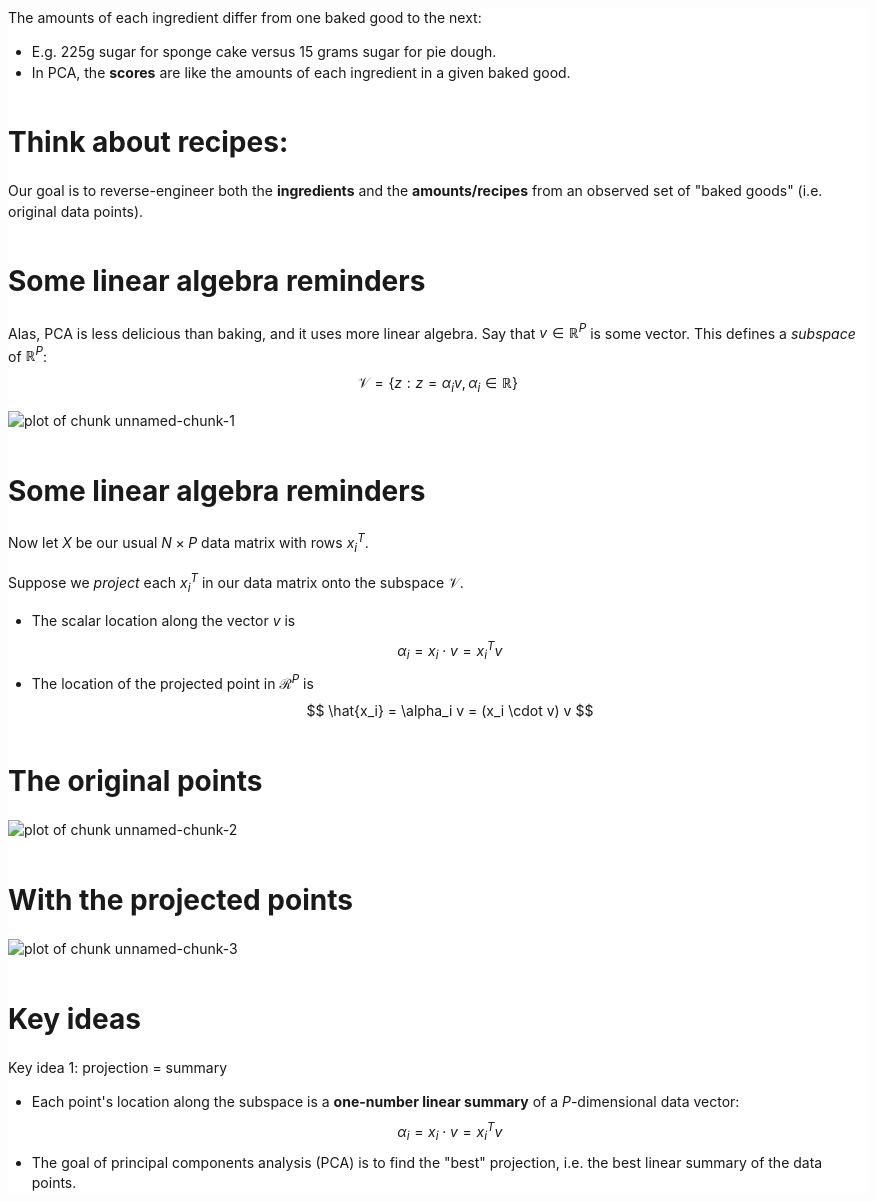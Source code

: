 The amounts of each ingredient differ from one baked good to the next:  
- E.g. 225g sugar for sponge cake versus 15 grams sugar for pie dough.  
- In PCA, the __scores__ are like the amounts of each ingredient in a given baked good.      


Think about recipes:
=======

Our goal is to reverse-engineer both the __ingredients__ and the __amounts/recipes__ from an observed set of "baked goods" (i.e. original data points).  




Some linear algebra reminders
========================================================

Alas, PCA is less delicious than baking, and it uses more linear algebra.   Say that $v \in \mathbb{R}^P$ is some vector.  This defines a _subspace_ of $\mathbb{R}^P$:
$$
\mathcal{V} = \left\{z: z = \alpha_i v, \alpha_i \in \mathbb{R}  \right\}
$$

<img src="08-PCA-figure/unnamed-chunk-1-1.png" title="plot of chunk unnamed-chunk-1" alt="plot of chunk unnamed-chunk-1" style="display: block; margin: auto;" />


Some linear algebra reminders
==========

Now let $X$ be our usual $N \times P$ data matrix with rows $x_i^T$.   

Suppose we _project_ each $x_i^T$ in our data matrix onto the subspace $\mathcal{V}$.  
- The scalar location along the vector $v$ is
$$
\alpha_i = x_i \cdot v = x_i^T v
$$
- The location of the projected point in $\mathcal{R}^P$ is 
$$
\hat{x_i} = \alpha_i v = (x_i \cdot v) v
$$


The original points
==========
<img src="08-PCA-figure/unnamed-chunk-2-1.png" title="plot of chunk unnamed-chunk-2" alt="plot of chunk unnamed-chunk-2" style="display: block; margin: auto;" />

With the projected points
==========
<img src="08-PCA-figure/unnamed-chunk-3-1.png" title="plot of chunk unnamed-chunk-3" alt="plot of chunk unnamed-chunk-3" style="display: block; margin: auto;" />


Key ideas
==========

Key idea 1: projection = summary  
- Each point's location along the subspace is a __one-number linear summary__ of a $P$-dimensional data vector:
$$
\alpha_i = x_i \cdot v = x_i^T v
$$
- The goal of principal components analysis (PCA) is to find the "best" projection, i.e. the best linear summary of the data points.  
